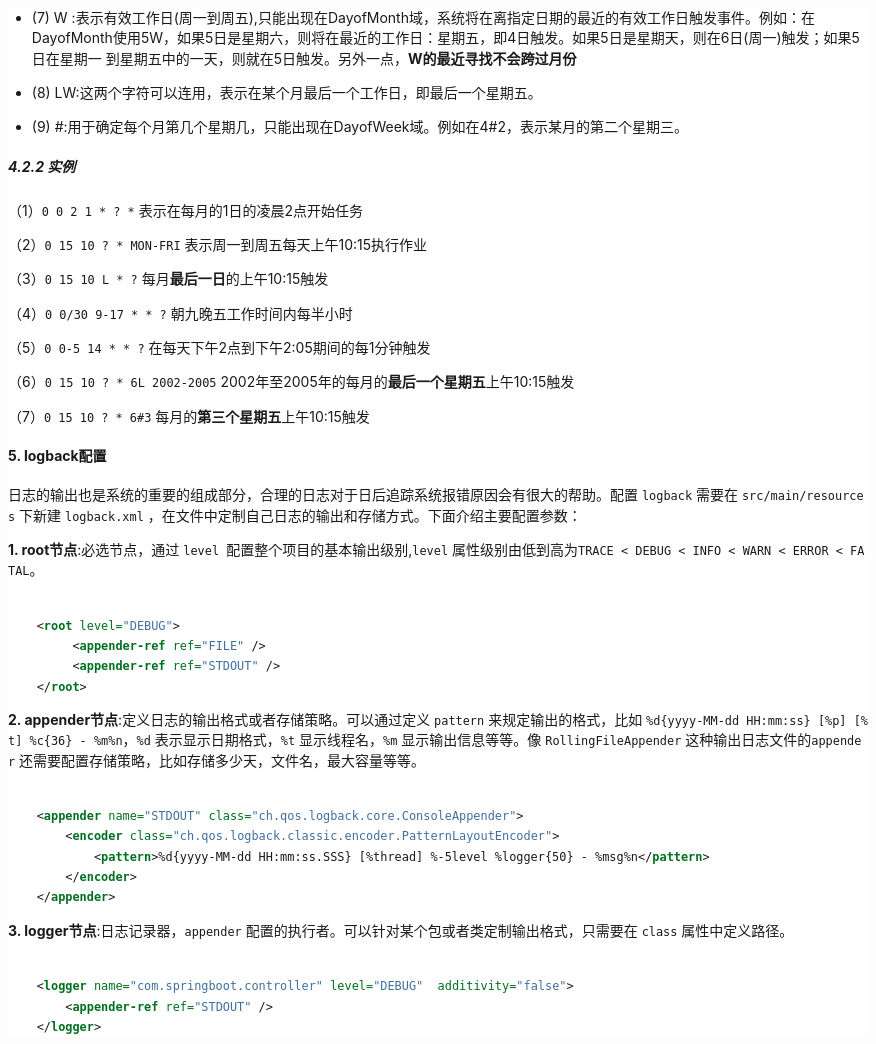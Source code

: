 - (7) W :表示有效工作日(周一到周五),只能出现在DayofMonth域，系统将在离指定日期的最近的有效工作日触发事件。例如：在 DayofMonth使用5W，如果5日是星期六，则将在最近的工作日：星期五，即4日触发。如果5日是星期天，则在6日(周一)触发；如果5日在星期一 到星期五中的一天，则就在5日触发。另外一点，**W的最近寻找不会跨过月份** 

- (8) LW:这两个字符可以连用，表示在某个月最后一个工作日，即最后一个星期五。 

- (9) #:用于确定每个月第几个星期几，只能出现在DayofWeek域。例如在4#2，表示某月的第二个星期三。

##### 4.2.2 实例

（1）`0 0 2 1 * ? *`   表示在每月的1日的凌晨2点开始任务

（2）`0 15 10 ? * MON-FRI`   表示周一到周五每天上午10:15执行作业

（3）`0 15 10 L * ?`    每月**最后一日**的上午10:15触发

（4）`0 0/30 9-17 * * ?`   朝九晚五工作时间内每半小时 

（5）`0 0-5 14 * * ?`    在每天下午2点到下午2:05期间的每1分钟触发 

（6）`0 15 10 ? * 6L 2002-2005`   2002年至2005年的每月的**最后一个星期五**上午10:15触发 

（7）`0 15 10 ? * 6#3`   每月的**第三个星期五**上午10:15触发

#### 5. logback配置

日志的输出也是系统的重要的组成部分，合理的日志对于日后追踪系统报错原因会有很大的帮助。配置 `logback` 需要在 `src/main/resources` 下新建 `logback.xml` ，在文件中定制自己日志的输出和存储方式。下面介绍主要配置参数：

**1. root节点**:必选节点，通过 `level `配置整个项目的基本输出级别,`level` 属性级别由低到高为`TRACE < DEBUG < INFO < WARN < ERROR < FATAL`。

``` xml

    <root level="DEBUG">
         <appender-ref ref="FILE" />
         <appender-ref ref="STDOUT" />
    </root> 
```

**2. appender节点**:定义日志的输出格式或者存储策略。可以通过定义 `pattern` 来规定输出的格式，比如 `%d{yyyy-MM-dd HH:mm:ss} [%p] [%t] %c{36} - %m%n`，`%d` 表示显示日期格式，`%t` 显示线程名，`%m` 显示输出信息等等。像 `RollingFileAppender` 这种输出日志文件的`appender` 还需要配置存储策略，比如存储多少天，文件名，最大容量等等。

``` xml

    <appender name="STDOUT" class="ch.qos.logback.core.ConsoleAppender">
        <encoder class="ch.qos.logback.classic.encoder.PatternLayoutEncoder"> 
            <pattern>%d{yyyy-MM-dd HH:mm:ss.SSS} [%thread] %-5level %logger{50} - %msg%n</pattern>   
        </encoder> 
    </appender>
```

**3. logger节点**:日志记录器，`appender` 配置的执行者。可以针对某个包或者类定制输出格式，只需要在 `class` 属性中定义路径。

``` xml

    <logger name="com.springboot.controller" level="DEBUG"  additivity="false">
        <appender-ref ref="STDOUT" />
    </logger>
```
